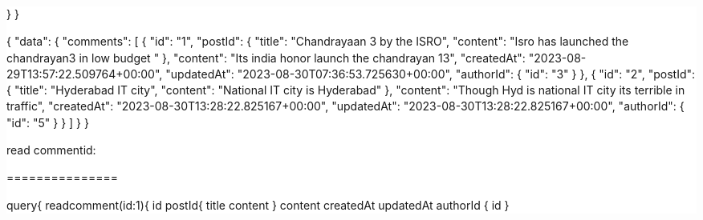     
  }
}









{
  "data": {
    "comments": [
      {
        "id": "1",
        "postId": {
          "title": "Chandrayaan 3 by the ISRO",
          "content": "Isro has launched the chandrayan3 in low budget "
        },
        "content": "Its india honor launch the chandrayan 13",
        "createdAt": "2023-08-29T13:57:22.509764+00:00",
        "updatedAt": "2023-08-30T07:36:53.725630+00:00",
        "authorId": {
          "id": "3"
        }
      },
      {
        "id": "2",
        "postId": {
          "title": "Hyderabad IT city",
          "content": "National IT city is Hyderabad"
        },
        "content": "Though Hyd is national IT city its terrible in traffic",
        "createdAt": "2023-08-30T13:28:22.825167+00:00",
        "updatedAt": "2023-08-30T13:28:22.825167+00:00",
        "authorId": {
          "id": "5"
        }
      }
    ]
  }
}



read commentid:

===============

query{
  readcomment(id:1){
    id
    postId{
      title
      content
    }
    content
    createdAt
    updatedAt
    authorId {
      id
    }
    